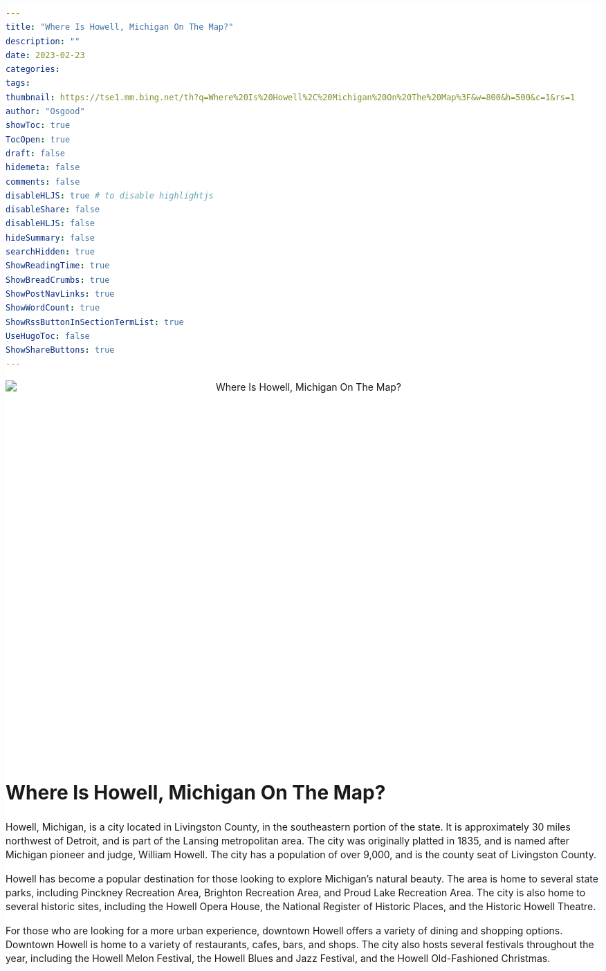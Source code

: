 ```yaml
---
title: "Where Is Howell, Michigan On The Map?"
description: ""
date: 2023-02-23
categories: 
tags: 
thumbnail: https://tse1.mm.bing.net/th?q=Where%20Is%20Howell%2C%20Michigan%20On%20The%20Map%3F&w=800&h=500&c=1&rs=1
author: "Osgood"
showToc: true
TocOpen: true
draft: false
hidemeta: false
comments: false
disableHLJS: true # to disable highlightjs
disableShare: false
disableHLJS: false
hideSummary: false
searchHidden: true
ShowReadingTime: true
ShowBreadCrumbs: true
ShowPostNavLinks: true
ShowWordCount: true
ShowRssButtonInSectionTermList: true
UseHugoToc: false
ShowShareButtons: true
---
```


<center>
	<img src="https://tse1.mm.bing.net/th?q=Where%20Is%20Howell%2C%20Michigan%20On%20The%20Map%3F&w=800&h=500&c=1&rs=1" alt="Where Is Howell, Michigan On The Map?" width="800" height="500" style="display: block; width: 100%; height: auto">
</center>

# Where Is Howell, Michigan On The Map?


Howell, Michigan, is a city located in Livingston County, in the southeastern portion of the state. It is approximately 30 miles northwest of Detroit, and is part of the Lansing metropolitan area. The city was originally platted in 1835, and is named after Michigan pioneer and judge, William Howell. The city has a population of over 9,000, and is the county seat of Livingston County.

Howell has become a popular destination for those looking to explore Michigan’s natural beauty. The area is home to several state parks, including Pinckney Recreation Area, Brighton Recreation Area, and Proud Lake Recreation Area. The city is also home to several historic sites, including the Howell Opera House, the National Register of Historic Places, and the Historic Howell Theatre.

For those who are looking for a more urban experience, downtown Howell offers a variety of dining and shopping options. Downtown Howell is home to a variety of restaurants, cafes, bars, and shops. The city also hosts several festivals throughout the year, including the Howell Melon Festival, the Howell Blues and Jazz Festival, and the Howell Old-Fashioned Christmas. 
